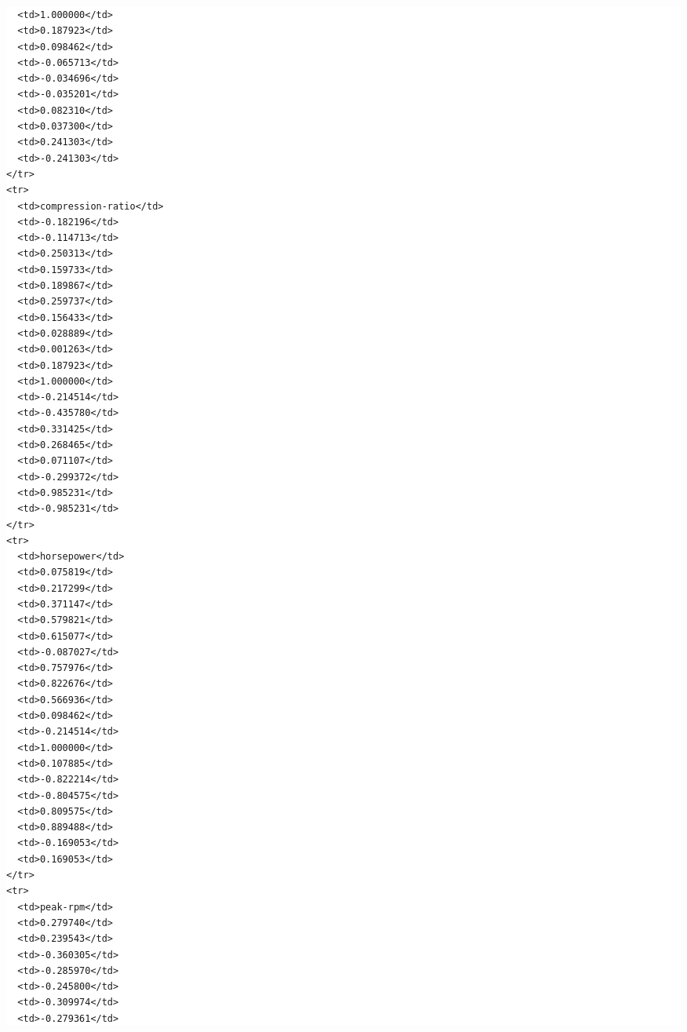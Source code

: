       <td>1.000000</td>
      <td>0.187923</td>
      <td>0.098462</td>
      <td>-0.065713</td>
      <td>-0.034696</td>
      <td>-0.035201</td>
      <td>0.082310</td>
      <td>0.037300</td>
      <td>0.241303</td>
      <td>-0.241303</td>
    </tr>
    <tr>
      <td>compression-ratio</td>
      <td>-0.182196</td>
      <td>-0.114713</td>
      <td>0.250313</td>
      <td>0.159733</td>
      <td>0.189867</td>
      <td>0.259737</td>
      <td>0.156433</td>
      <td>0.028889</td>
      <td>0.001263</td>
      <td>0.187923</td>
      <td>1.000000</td>
      <td>-0.214514</td>
      <td>-0.435780</td>
      <td>0.331425</td>
      <td>0.268465</td>
      <td>0.071107</td>
      <td>-0.299372</td>
      <td>0.985231</td>
      <td>-0.985231</td>
    </tr>
    <tr>
      <td>horsepower</td>
      <td>0.075819</td>
      <td>0.217299</td>
      <td>0.371147</td>
      <td>0.579821</td>
      <td>0.615077</td>
      <td>-0.087027</td>
      <td>0.757976</td>
      <td>0.822676</td>
      <td>0.566936</td>
      <td>0.098462</td>
      <td>-0.214514</td>
      <td>1.000000</td>
      <td>0.107885</td>
      <td>-0.822214</td>
      <td>-0.804575</td>
      <td>0.809575</td>
      <td>0.889488</td>
      <td>-0.169053</td>
      <td>0.169053</td>
    </tr>
    <tr>
      <td>peak-rpm</td>
      <td>0.279740</td>
      <td>0.239543</td>
      <td>-0.360305</td>
      <td>-0.285970</td>
      <td>-0.245800</td>
      <td>-0.309974</td>
      <td>-0.279361</td>